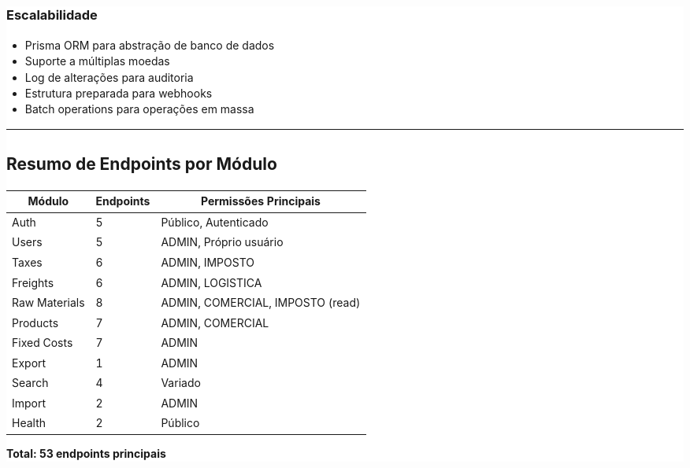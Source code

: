 ### Escalabilidade
- Prisma ORM para abstração de banco de dados
- Suporte a múltiplas moedas
- Log de alterações para auditoria
- Estrutura preparada para webhooks
- Batch operations para operações em massa

---

## Resumo de Endpoints por Módulo

| Módulo | Endpoints | Permissões Principais |
|--------|-----------|----------------------|
| Auth | 5 | Público, Autenticado |
| Users | 5 | ADMIN, Próprio usuário |
| Taxes | 6 | ADMIN, IMPOSTO |
| Freights | 6 | ADMIN, LOGISTICA |
| Raw Materials | 8 | ADMIN, COMERCIAL, IMPOSTO (read) |
| Products | 7 | ADMIN, COMERCIAL |
| Fixed Costs | 7 | ADMIN |
| Export | 1 | ADMIN |
| Search | 4 | Variado |
| Import | 2 | ADMIN |
| Health | 2 | Público |

**Total: 53 endpoints principais**
